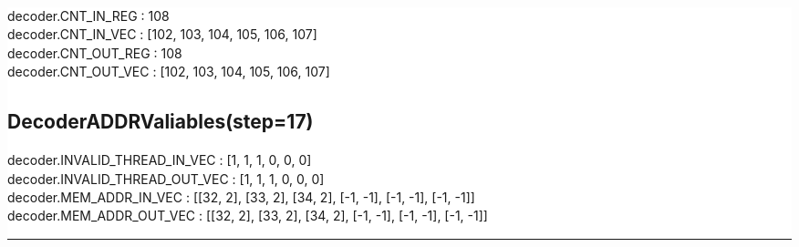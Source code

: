 decoder.CNT_IN_REG : 108  
decoder.CNT_IN_VEC : [102, 103, 104, 105, 106, 107]  
decoder.CNT_OUT_REG : 108  
decoder.CNT_OUT_VEC : [102, 103, 104, 105, 106, 107]  

## DecoderADDRValiables(step=17)  

decoder.INVALID_THREAD_IN_VEC : [1, 1, 1, 0, 0, 0]  
decoder.INVALID_THREAD_OUT_VEC : [1, 1, 1, 0, 0, 0]  
decoder.MEM_ADDR_IN_VEC : [[32, 2], [33, 2], [34, 2], [-1, -1], [-1, -1], [-1, -1]]  
decoder.MEM_ADDR_OUT_VEC : [[32, 2], [33, 2], [34, 2], [-1, -1], [-1, -1], [-1, -1]]  

***
